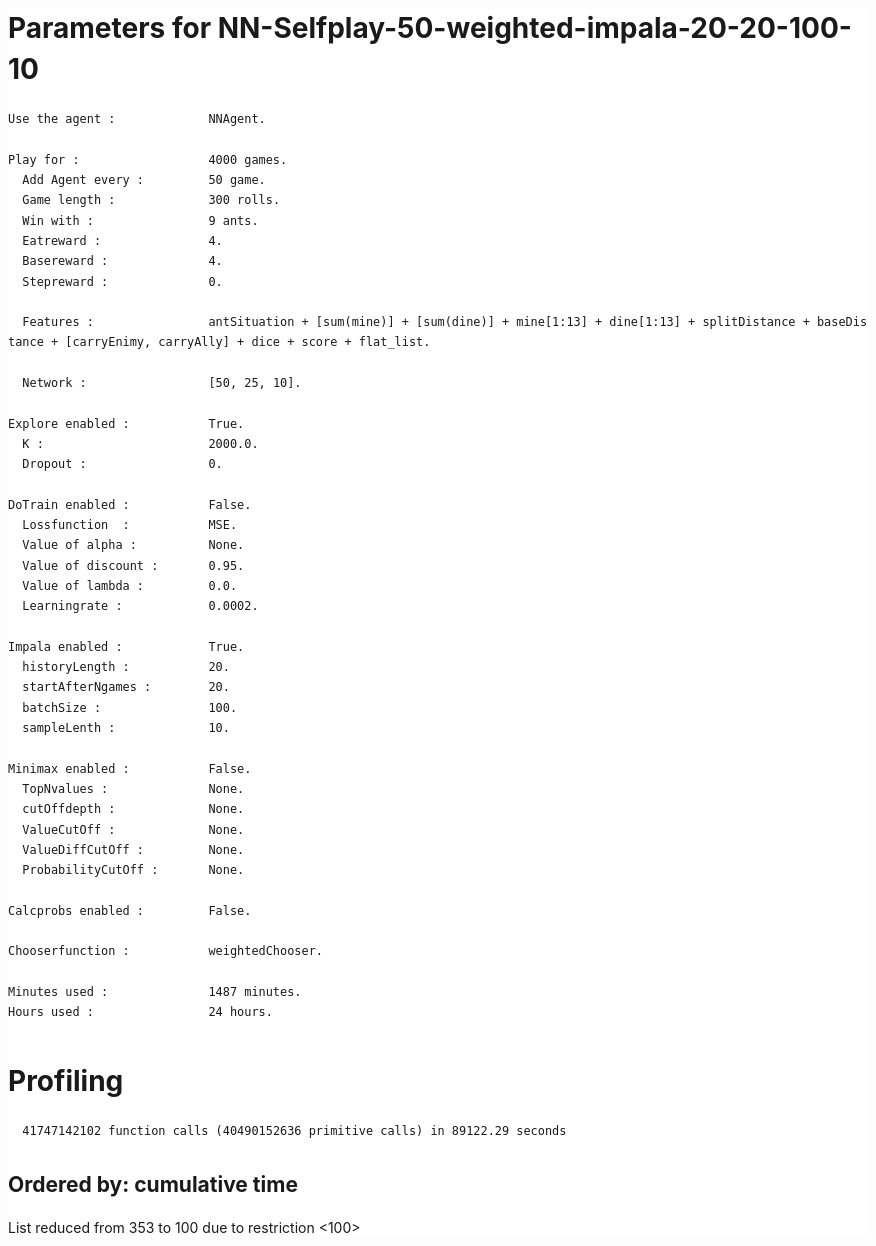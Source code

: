 # Parameters for NN-Selfplay-50-weighted-impala-20-20-100-10

    Use the agent :             NNAgent.

    Play for :                  4000 games.
      Add Agent every :         50 game.
      Game length :             300 rolls.
      Win with :                9 ants.
      Eatreward :               4.
      Basereward :              4.
      Stepreward :              0.

      Features :                antSituation + [sum(mine)] + [sum(dine)] + mine[1:13] + dine[1:13] + splitDistance + baseDistance + [carryEnimy, carryAlly] + dice + score + flat_list.

      Network :                 [50, 25, 10].

    Explore enabled :           True.
      K :                       2000.0.
      Dropout :                 0.

    DoTrain enabled :           False.
      Lossfunction  :           MSE.
      Value of alpha :          None.
      Value of discount :       0.95.
      Value of lambda :         0.0.
      Learningrate :            0.0002.

    Impala enabled :            True.
      historyLength :           20.
      startAfterNgames :        20.
      batchSize :               100.
      sampleLenth :             10.

    Minimax enabled :           False.
      TopNvalues :              None.
      cutOffdepth :             None.
      ValueCutOff :             None.
      ValueDiffCutOff :         None.
      ProbabilityCutOff :       None.

    Calcprobs enabled :         False.

    Chooserfunction :           weightedChooser.

    Minutes used :              1487 minutes.
    Hours used :                24 hours.

# Profiling


      41747142102 function calls (40490152636 primitive calls) in 89122.29 seconds

##    Ordered by: cumulative time
   List reduced from 353 to 100 due to restriction <100>
